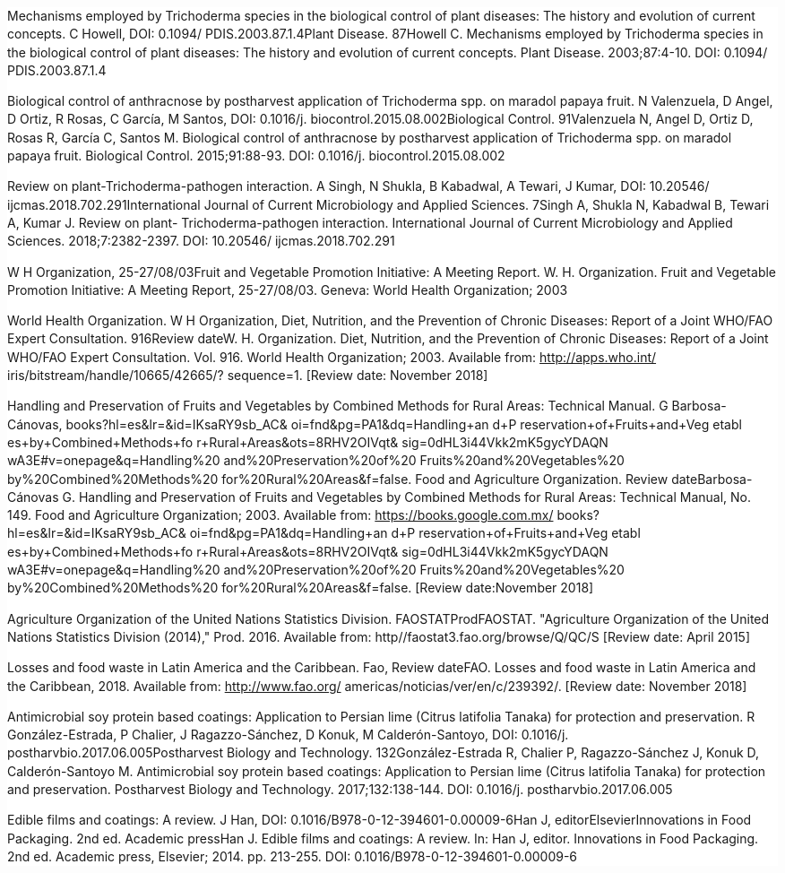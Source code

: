 Mechanisms employed by Trichoderma species in the biological control of plant diseases: The history and evolution of current concepts. C Howell, DOI: 0.1094/ PDIS.2003.87.1.4Plant Disease. 87Howell C. Mechanisms employed by Trichoderma species in the biological control of plant diseases: The history and evolution of current concepts. Plant Disease. 2003;87:4-10. DOI: 0.1094/ PDIS.2003.87.1.4

Biological control of anthracnose by postharvest application of Trichoderma spp. on maradol papaya fruit. N Valenzuela, D Angel, D Ortiz, R Rosas, C García, M Santos, DOI: 0.1016/j. biocontrol.2015.08.002Biological Control. 91Valenzuela N, Angel D, Ortiz D, Rosas R, García C, Santos M. Biological control of anthracnose by postharvest application of Trichoderma spp. on maradol papaya fruit. Biological Control. 2015;91:88-93. DOI: 0.1016/j. biocontrol.2015.08.002

Review on plant-Trichoderma-pathogen interaction. A Singh, N Shukla, B Kabadwal, A Tewari, J Kumar, DOI: 10.20546/ ijcmas.2018.702.291International Journal of Current Microbiology and Applied Sciences. 7Singh A, Shukla N, Kabadwal B, Tewari A, Kumar J. Review on plant- Trichoderma-pathogen interaction. International Journal of Current Microbiology and Applied Sciences. 2018;7:2382-2397. DOI: 10.20546/ ijcmas.2018.702.291

W H Organization, 25-27/08/03Fruit and Vegetable Promotion Initiative: A Meeting Report. W. H. Organization. Fruit and Vegetable Promotion Initiative: A Meeting Report, 25-27/08/03. Geneva: World Health Organization; 2003

World Health Organization. W H Organization, Diet, Nutrition, and the Prevention of Chronic Diseases: Report of a Joint WHO/FAO Expert Consultation. 916Review dateW. H. Organization. Diet, Nutrition, and the Prevention of Chronic Diseases: Report of a Joint WHO/FAO Expert Consultation. Vol. 916. World Health Organization; 2003. Available from: http://apps.who.int/ iris/bitstream/handle/10665/42665/? sequence=1. [Review date: November 2018]

Handling and Preservation of Fruits and Vegetables by Combined Methods for Rural Areas: Technical Manual. G Barbosa-Cánovas, books?hl=es&lr=&id=IKsaRY9sb_AC& oi=fnd&pg=PA1&dq=Handling+an d+P reservation+of+Fruits+and+Veg etabl es+by+Combined+Methods+fo r+Rural+Areas&ots=8RHV2OIVqt& sig=0dHL3i44Vkk2mK5gycYDAQN wA3E#v=onepage&q=Handling%20 and%20Preservation%20of%20 Fruits%20and%20Vegetables%20 by%20Combined%20Methods%20 for%20Rural%20Areas&f=false. Food and Agriculture Organization. Review dateBarbosa-Cánovas G. Handling and Preservation of Fruits and Vegetables by Combined Methods for Rural Areas: Technical Manual, No. 149. Food and Agriculture Organization; 2003. Available from: https://books.google.com.mx/ books?hl=es&lr=&id=IKsaRY9sb_AC& oi=fnd&pg=PA1&dq=Handling+an d+P reservation+of+Fruits+and+Veg etabl es+by+Combined+Methods+fo r+Rural+Areas&ots=8RHV2OIVqt& sig=0dHL3i44Vkk2mK5gycYDAQN wA3E#v=onepage&q=Handling%20 and%20Preservation%20of%20 Fruits%20and%20Vegetables%20 by%20Combined%20Methods%20 for%20Rural%20Areas&f=false. [Review date:November 2018]

Agriculture Organization of the United Nations Statistics Division. FAOSTATProdFAOSTAT. "Agriculture Organization of the United Nations Statistics Division (2014)," Prod. 2016. Available from: http//faostat3.fao.org/browse/Q/QC/S [Review date: April 2015]

Losses and food waste in Latin America and the Caribbean. Fao, Review dateFAO. Losses and food waste in Latin America and the Caribbean, 2018. Available from: http://www.fao.org/ americas/noticias/ver/en/c/239392/. [Review date: November 2018]

Antimicrobial soy protein based coatings: Application to Persian lime (Citrus latifolia Tanaka) for protection and preservation. R González-Estrada, P Chalier, J Ragazzo-Sánchez, D Konuk, M Calderón-Santoyo, DOI: 0.1016/j. postharvbio.2017.06.005Postharvest Biology and Technology. 132González-Estrada R, Chalier P, Ragazzo-Sánchez J, Konuk D, Calderón-Santoyo M. Antimicrobial soy protein based coatings: Application to Persian lime (Citrus latifolia Tanaka) for protection and preservation. Postharvest Biology and Technology. 2017;132:138-144. DOI: 0.1016/j. postharvbio.2017.06.005

Edible films and coatings: A review. J Han, DOI: 0.1016/B978-0-12-394601-0.00009-6Han J, editorElsevierInnovations in Food Packaging. 2nd ed. Academic pressHan J. Edible films and coatings: A review. In: Han J, editor. Innovations in Food Packaging. 2nd ed. Academic press, Elsevier; 2014. pp. 213-255. DOI: 0.1016/B978-0-12-394601-0.00009-6
